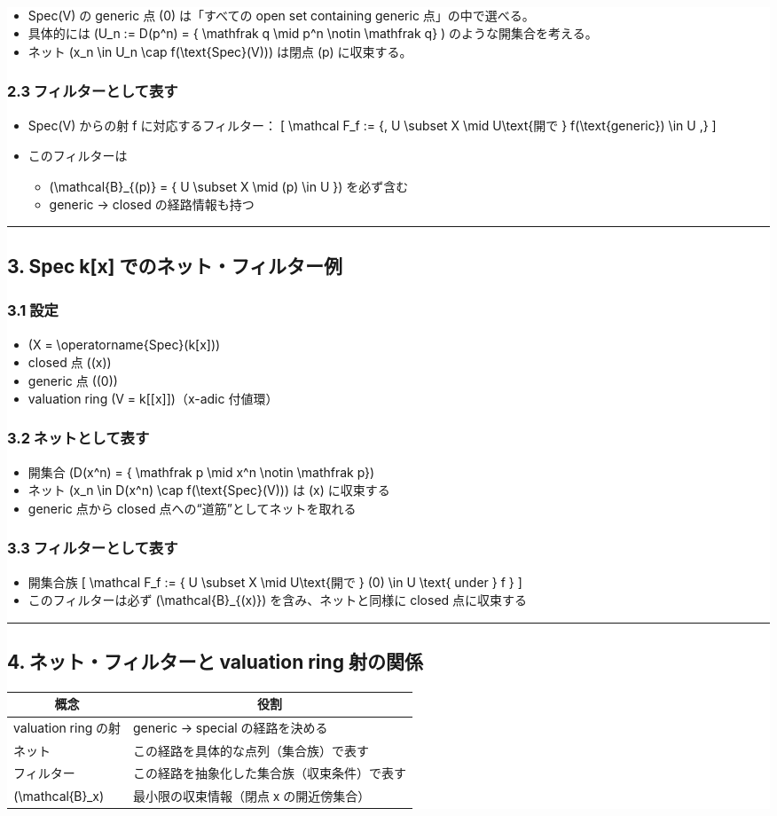 - Spec(V) の generic 点 (0) は「すべての open set containing generic 点」の中で選べる。
- 具体的には \(U_n := D(p^n) = \{ \mathfrak q \mid p^n \notin \mathfrak q\} \) のような開集合を考える。
- ネット \(x_n \in U_n \cap f(\text{Spec}(V))\) は閉点 (p) に収束する。

### 2.3 フィルターとして表す

- Spec(V) からの射 f に対応するフィルター：
\[
\mathcal F_f := \{\, U \subset X \mid U\text{開で } f(\text{generic}) \in U \,\}
\]

- このフィルターは
  - \(\mathcal{B}_{(p)} = \{ U \subset X \mid (p) \in U \}\) を必ず含む
  - generic → closed の経路情報も持つ

---

## 3. Spec k[x] でのネット・フィルター例

### 3.1 設定

- \(X = \operatorname{Spec}(k[x])\)
- closed 点 \((x)\)
- generic 点 \((0)\)
- valuation ring \(V = k[[x]]\)（x-adic 付値環）

### 3.2 ネットとして表す

- 開集合 \(D(x^n) = \{ \mathfrak p \mid x^n \notin \mathfrak p\}\)
- ネット \(x_n \in D(x^n) \cap f(\text{Spec}(V))\) は (x) に収束する
- generic 点から closed 点への“道筋”としてネットを取れる

### 3.3 フィルターとして表す

- 開集合族
\[
\mathcal F_f := \{ U \subset X \mid U\text{開で } (0) \in U \text{ under } f \}
\]
- このフィルターは必ず \(\mathcal{B}_{(x)}\) を含み、ネットと同様に closed 点に収束する

---

## 4. ネット・フィルターと valuation ring 射の関係

| 概念 | 役割 |
|------|------|
| valuation ring の射 | generic → special の経路を決める |
| ネット | この経路を具体的な点列（集合族）で表す |
| フィルター | この経路を抽象化した集合族（収束条件）で表す |
| \(\mathcal{B}_x\) | 最小限の収束情報（閉点 x の開近傍集合） |
